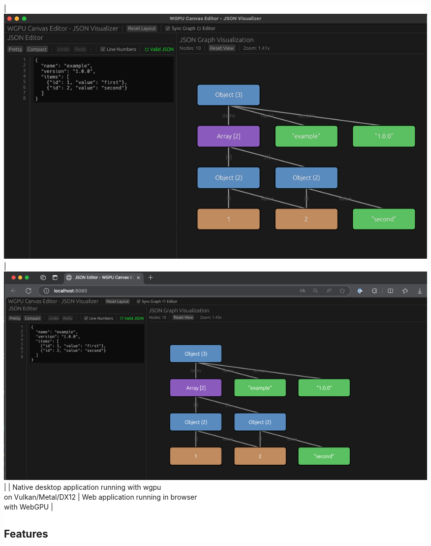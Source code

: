 | ![Desktop](resources/standalone.png) | ![Web](resources/web.png) |
| Native desktop application running with wgpu<br/>on Vulkan/Metal/DX12 | Web application running in browser<br/>with WebGPU |

## Features
